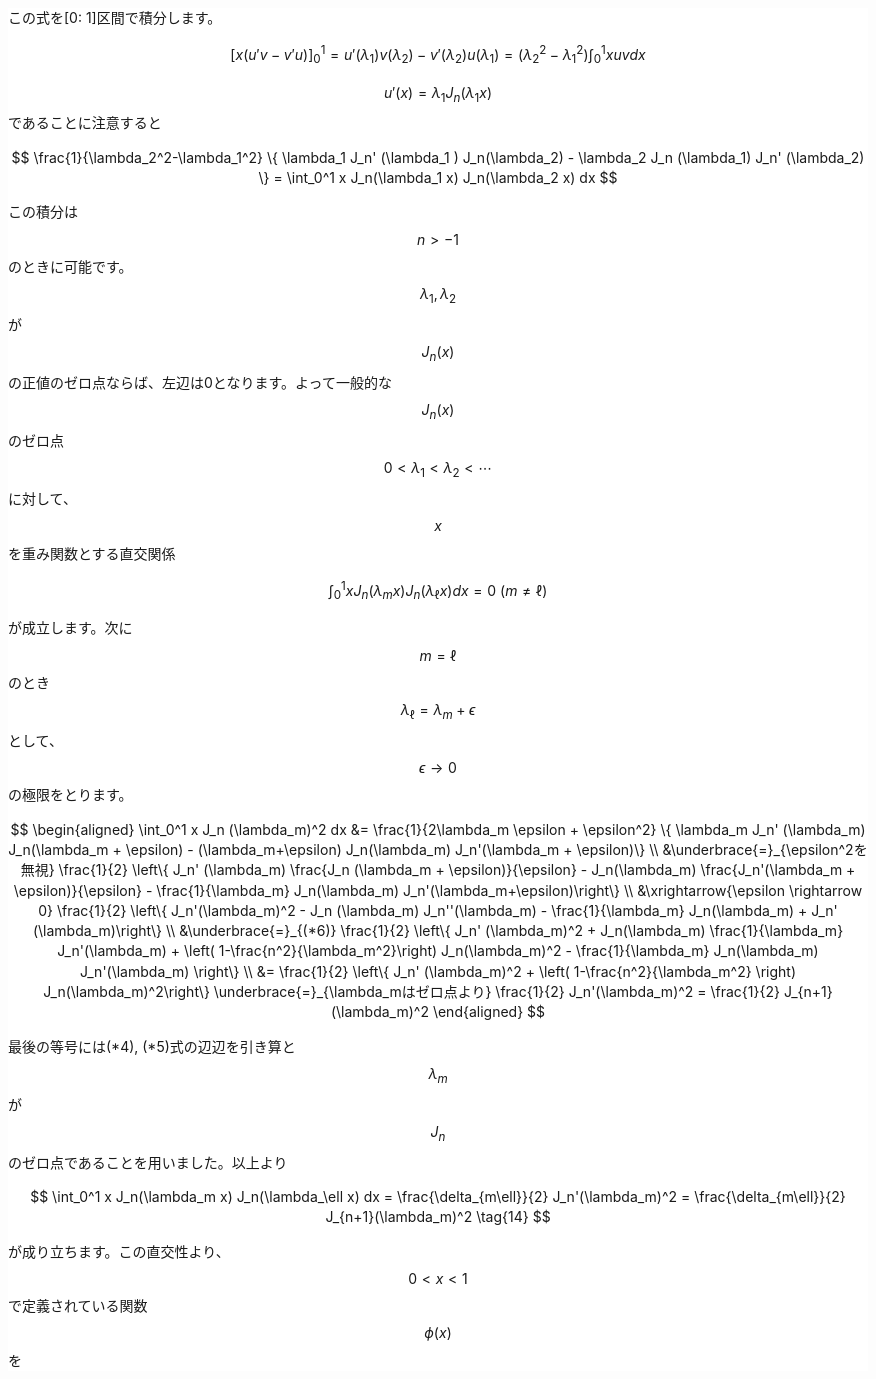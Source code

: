 この式を[0: 1]区間で積分します。

$$
[x(u'v-v'u)]_0^1 
= u'(\lambda_1) v(\lambda_2) - v'(\lambda_2) u(\lambda_1) 
= (\lambda_2^2 - \lambda_1^2) \int_0^1 xuv dx
$$

$$u'(x) = \lambda_1 J_n(\lambda_1 x)$$であることに注意すると

$$
\frac{1}{\lambda_2^2-\lambda_1^2} \{ \lambda_1 J_n' (\lambda_1 ) J_n(\lambda_2) - \lambda_2 J_n (\lambda_1) J_n' (\lambda_2) \} 
= \int_0^1 x J_n(\lambda_1 x) J_n(\lambda_2 x) dx
$$

この積分は$$n>-1$$のときに可能です。$$\lambda_1, \lambda_2$$が$$J_n(x)$$の正値のゼロ点ならば、左辺は0となります。よって一般的な$$J_n(x)$$のゼロ点$$0<\lambda_1 < \lambda_2<\cdots$$に対して、$$x$$を重み関数とする直交関係

$$
\int_0^1 x J_n (\lambda_m x) J_n(\lambda_\ell x) dx = 0 \ (m \neq \ell) \tag{13}
$$

が成立します。次に$$m=\ell$$のとき$$\lambda_\ell = \lambda_m + \epsilon$$として、$$\epsilon \rightarrow 0$$の極限をとります。

$$
\begin{aligned}
\int_0^1 x J_n (\lambda_m)^2 dx 
&= \frac{1}{2\lambda_m \epsilon + \epsilon^2} \{ \lambda_m J_n' (\lambda_m) J_n(\lambda_m + \epsilon) - (\lambda_m+\epsilon) J_n(\lambda_m) J_n'(\lambda_m + \epsilon)\} \\
&\underbrace{=}_{\epsilon^2を無視} \frac{1}{2} \left\{ J_n' (\lambda_m) \frac{J_n (\lambda_m + \epsilon)}{\epsilon} - J_n(\lambda_m) \frac{J_n'(\lambda_m + \epsilon)}{\epsilon} - \frac{1}{\lambda_m} J_n(\lambda_m) J_n'(\lambda_m+\epsilon)\right\} \\
&\xrightarrow{\epsilon \rightarrow 0} \frac{1}{2} \left\{ J_n'(\lambda_m)^2 - J_n (\lambda_m) J_n''(\lambda_m) - \frac{1}{\lambda_m} J_n(\lambda_m) + J_n' (\lambda_m)\right\} \\
&\underbrace{=}_{(*6)} \frac{1}{2} \left\{ J_n' (\lambda_m)^2 + J_n(\lambda_m) \frac{1}{\lambda_m} J_n'(\lambda_m) + \left( 1-\frac{n^2}{\lambda_m^2}\right) J_n(\lambda_m)^2 - \frac{1}{\lambda_m} J_n(\lambda_m) J_n'(\lambda_m) \right\} \\
&= \frac{1}{2} \left\{ J_n' (\lambda_m)^2 + \left( 1-\frac{n^2}{\lambda_m^2} \right) J_n(\lambda_m)^2\right\}
\underbrace{=}_{\lambda_mはゼロ点より} \frac{1}{2} J_n'(\lambda_m)^2 
= \frac{1}{2} J_{n+1}(\lambda_m)^2 
\end{aligned}
$$

最後の等号には(*4), (*5)式の辺辺を引き算と$$\lambda_m$$が$$J_n$$のゼロ点であることを用いました。以上より

$$
\int_0^1 x J_n(\lambda_m x) J_n(\lambda_\ell x) dx 
= \frac{\delta_{m\ell}}{2} J_n'(\lambda_m)^2 
= \frac{\delta_{m\ell}}{2} J_{n+1}(\lambda_m)^2 \tag{14}
$$

が成り立ちます。この直交性より、$$0<x<1$$で定義されている関数$$\phi (x)$$を
